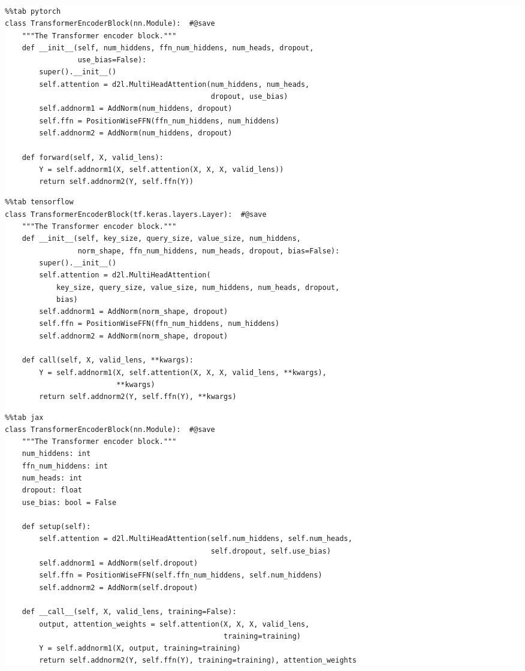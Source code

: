 ```{.python .input}
%%tab pytorch
class TransformerEncoderBlock(nn.Module):  #@save
    """The Transformer encoder block."""
    def __init__(self, num_hiddens, ffn_num_hiddens, num_heads, dropout,
                 use_bias=False):
        super().__init__()
        self.attention = d2l.MultiHeadAttention(num_hiddens, num_heads,
                                                dropout, use_bias)
        self.addnorm1 = AddNorm(num_hiddens, dropout)
        self.ffn = PositionWiseFFN(ffn_num_hiddens, num_hiddens)
        self.addnorm2 = AddNorm(num_hiddens, dropout)

    def forward(self, X, valid_lens):
        Y = self.addnorm1(X, self.attention(X, X, X, valid_lens))
        return self.addnorm2(Y, self.ffn(Y))
```

```{.python .input}
%%tab tensorflow
class TransformerEncoderBlock(tf.keras.layers.Layer):  #@save
    """The Transformer encoder block."""
    def __init__(self, key_size, query_size, value_size, num_hiddens,
                 norm_shape, ffn_num_hiddens, num_heads, dropout, bias=False):
        super().__init__()
        self.attention = d2l.MultiHeadAttention(
            key_size, query_size, value_size, num_hiddens, num_heads, dropout,
            bias)
        self.addnorm1 = AddNorm(norm_shape, dropout)
        self.ffn = PositionWiseFFN(ffn_num_hiddens, num_hiddens)
        self.addnorm2 = AddNorm(norm_shape, dropout)

    def call(self, X, valid_lens, **kwargs):
        Y = self.addnorm1(X, self.attention(X, X, X, valid_lens, **kwargs),
                          **kwargs)
        return self.addnorm2(Y, self.ffn(Y), **kwargs)
```

```{.python .input}
%%tab jax
class TransformerEncoderBlock(nn.Module):  #@save
    """The Transformer encoder block."""
    num_hiddens: int
    ffn_num_hiddens: int
    num_heads: int
    dropout: float
    use_bias: bool = False

    def setup(self):
        self.attention = d2l.MultiHeadAttention(self.num_hiddens, self.num_heads,
                                                self.dropout, self.use_bias)
        self.addnorm1 = AddNorm(self.dropout)
        self.ffn = PositionWiseFFN(self.ffn_num_hiddens, self.num_hiddens)
        self.addnorm2 = AddNorm(self.dropout)

    def __call__(self, X, valid_lens, training=False):
        output, attention_weights = self.attention(X, X, X, valid_lens,
                                                   training=training)
        Y = self.addnorm1(X, output, training=training)
        return self.addnorm2(Y, self.ffn(Y), training=training), attention_weights
```
